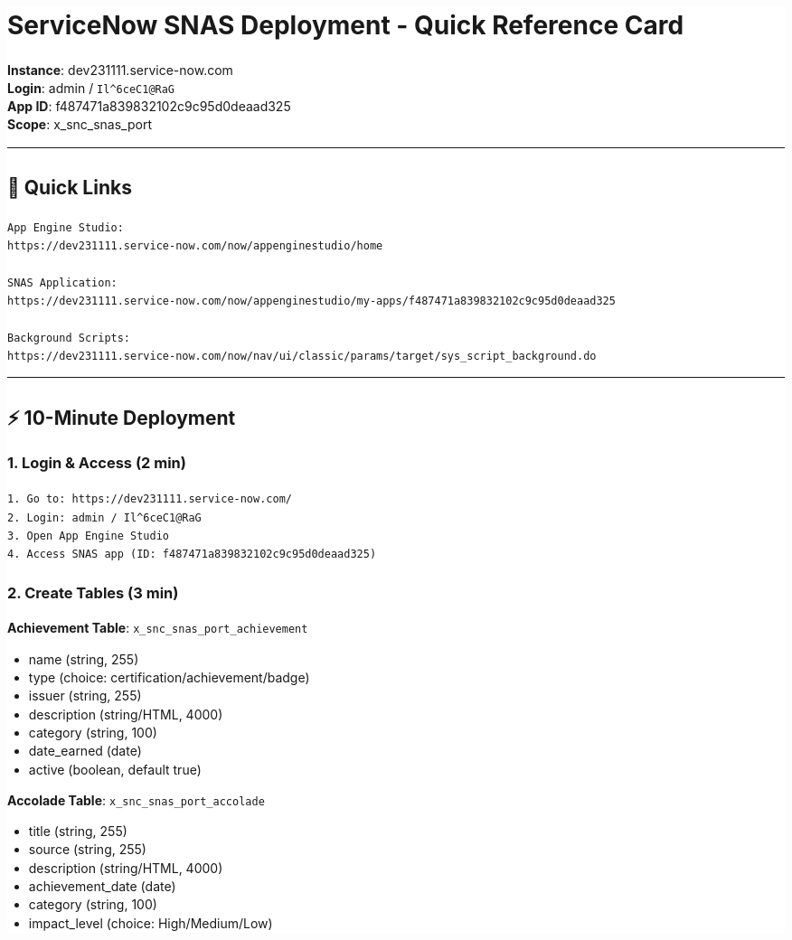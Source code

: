 # ServiceNow SNAS Deployment - Quick Reference Card

**Instance**: dev231111.service-now.com  
**Login**: admin / `Il^6ceC1@RaG`  
**App ID**: f487471a839832102c9c95d0deaad325  
**Scope**: x_snc_snas_port

---

## 🔗 Quick Links

```
App Engine Studio:
https://dev231111.service-now.com/now/appenginestudio/home

SNAS Application:
https://dev231111.service-now.com/now/appenginestudio/my-apps/f487471a839832102c9c95d0deaad325

Background Scripts:
https://dev231111.service-now.com/now/nav/ui/classic/params/target/sys_script_background.do
```

---

## ⚡ 10-Minute Deployment

### 1. Login & Access (2 min)
```
1. Go to: https://dev231111.service-now.com/
2. Login: admin / Il^6ceC1@RaG
3. Open App Engine Studio
4. Access SNAS app (ID: f487471a839832102c9c95d0deaad325)
```

### 2. Create Tables (3 min)

**Achievement Table**: `x_snc_snas_port_achievement`
- name (string, 255)
- type (choice: certification/achievement/badge)
- issuer (string, 255)
- description (string/HTML, 4000)
- category (string, 100)
- date_earned (date)
- active (boolean, default true)

**Accolade Table**: `x_snc_snas_port_accolade`
- title (string, 255)
- source (string, 255)
- description (string/HTML, 4000)
- achievement_date (date)
- category (string, 100)
- impact_level (choice: High/Medium/Low)
